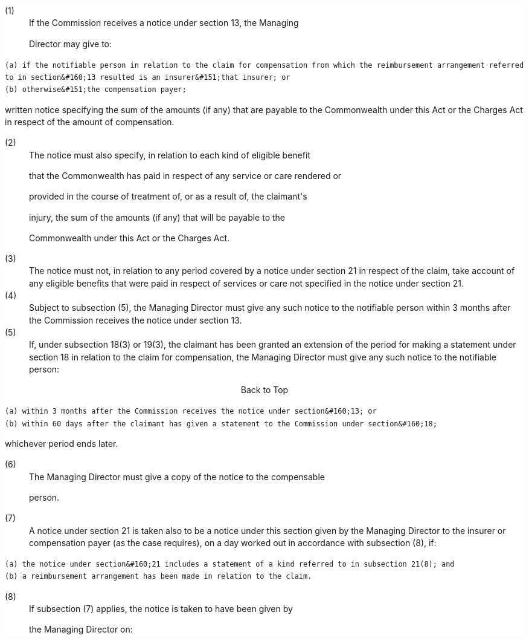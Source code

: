 <dt>(1)</dt><dd>If the Commission receives a notice under section&#160;13, the Managing

Director may give to:

</dd> </dl></dl>

	(a)	if the notifiable person in relation to the claim for compensation from which the reimbursement arrangement referred to in section&#160;13 resulted is an insurer&#151;that insurer; or
 	(b)	otherwise&#151;the compensation payer;

written notice specifying the sum of the amounts (if any) that are payable to the Commonwealth under this Act or the Charges Act in respect of the amount of compensation.

<dl compact=""><dl compact="">

<dt>(2)</dt><dd>The notice must also specify, in relation to each kind of eligible benefit

that the Commonwealth has paid in respect of any service or care rendered or

provided in the course of treatment of, or as a result of, the claimant's

injury, the sum of the amounts (if any) that will be payable to the

Commonwealth under this Act or the Charges Act.</dd> <dt>(3)</dt><dd>The notice must not, in relation to any period covered by a notice under section&#160;21 in respect of the claim, take account of any eligible benefits that were paid in respect of services or care not specified in the notice under section&#160;21.</dd> <dt>(4)</dt><dd>Subject to subsection&#160;(5), the Managing Director must give any such notice to the notifiable person within 3 months after the Commission receives the notice under section&#160;13.</dd> <dt>(5)</dt><dd>If, under subsection 18(3) or 19(3), the claimant has been granted an extension of the period for making a statement under section&#160;18 in relation to the claim for compensation, the Managing Director must give any such notice to the notifiable person: </dd> </dl></dl>

<center>Back to Top</center>

	(a)	within 3 months after the Commission receives the notice under section&#160;13; or
 	(b)	within 60 days after the claimant has given a statement to the Commission under section&#160;18;

whichever period ends later.

<dl compact=""><dl compact="">

<dt>(6)</dt><dd>The Managing Director must give a copy of the notice to the compensable

person.</dd> <dt>(7)</dt><dd>A notice under section&#160;21 is taken also to be a notice under this section given by the Managing Director to the insurer or compensation payer (as the case requires), on a day worked out in accordance with subsection&#160;(8), if: </dd> </dl></dl>

	(a)	the notice under section&#160;21 includes a statement of a kind referred to in subsection 21(8); and
 	(b)	a reimbursement arrangement has been made in relation to the claim.

<dl compact=""><dl compact="">

<dt>(8)</dt><dd>If subsection&#160;(7) applies, the notice is taken to have been given by

the Managing Director on:

</dd> </dl></dl>
